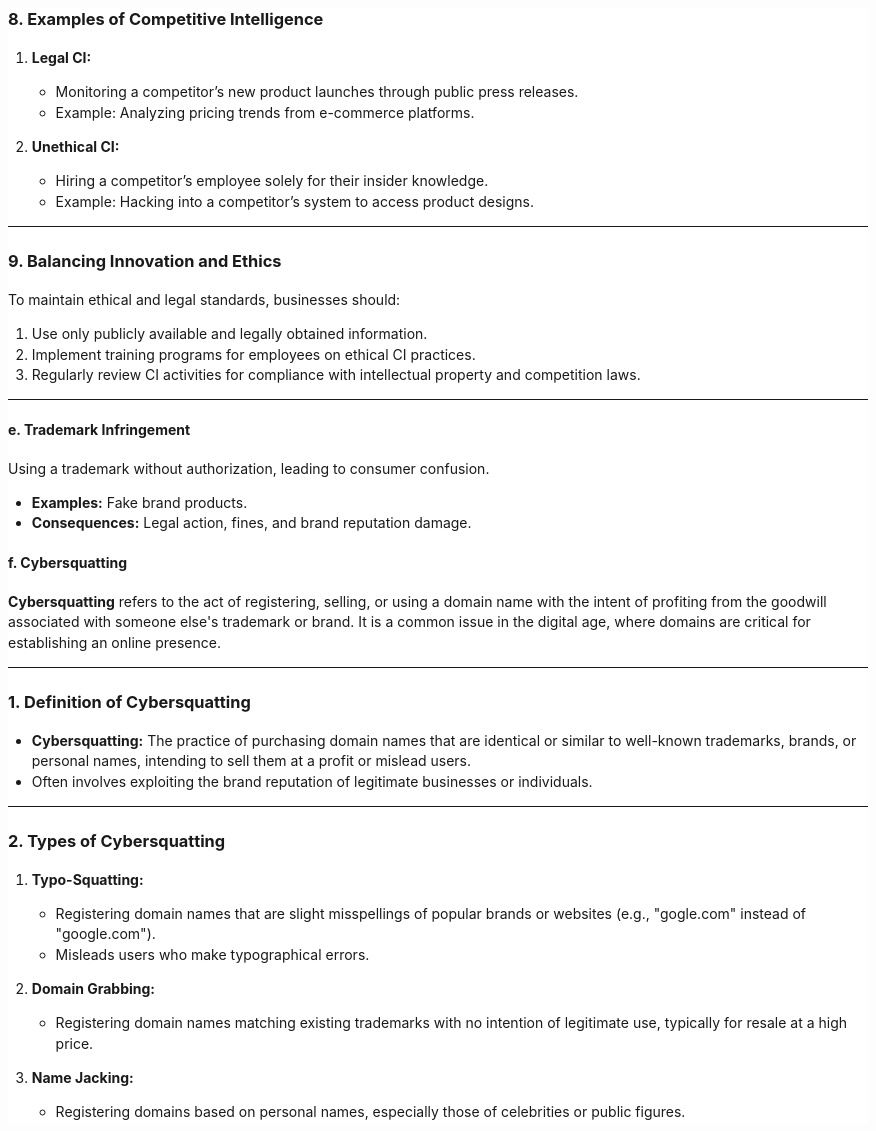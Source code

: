 
### **8. Examples of Competitive Intelligence**
1. **Legal CI:**
   - Monitoring a competitor’s new product launches through public press releases.
   - Example: Analyzing pricing trends from e-commerce platforms.

2. **Unethical CI:**
   - Hiring a competitor’s employee solely for their insider knowledge.
   - Example: Hacking into a competitor’s system to access product designs.

---

### **9. Balancing Innovation and Ethics**
To maintain ethical and legal standards, businesses should:
1. Use only publicly available and legally obtained information.
2. Implement training programs for employees on ethical CI practices.
3. Regularly review CI activities for compliance with intellectual property and competition laws.

---


#### **e. Trademark Infringement**  
Using a trademark without authorization, leading to consumer confusion.  
- **Examples:** Fake brand products.  
- **Consequences:** Legal action, fines, and brand reputation damage.

#### **f. Cybersquatting**

**Cybersquatting** refers to the act of registering, selling, or using a domain name with the intent of profiting from the goodwill associated with someone else's trademark or brand. It is a common issue in the digital age, where domains are critical for establishing an online presence.

---

### **1. Definition of Cybersquatting**
- **Cybersquatting:** The practice of purchasing domain names that are identical or similar to well-known trademarks, brands, or personal names, intending to sell them at a profit or mislead users.
- Often involves exploiting the brand reputation of legitimate businesses or individuals.

---

### **2. Types of Cybersquatting**
1. **Typo-Squatting:**
   - Registering domain names that are slight misspellings of popular brands or websites (e.g., "gogle.com" instead of "google.com").
   - Misleads users who make typographical errors.
   
2. **Domain Grabbing:**
   - Registering domain names matching existing trademarks with no intention of legitimate use, typically for resale at a high price.

3. **Name Jacking:**
   - Registering domains based on personal names, especially those of celebrities or public figures.

